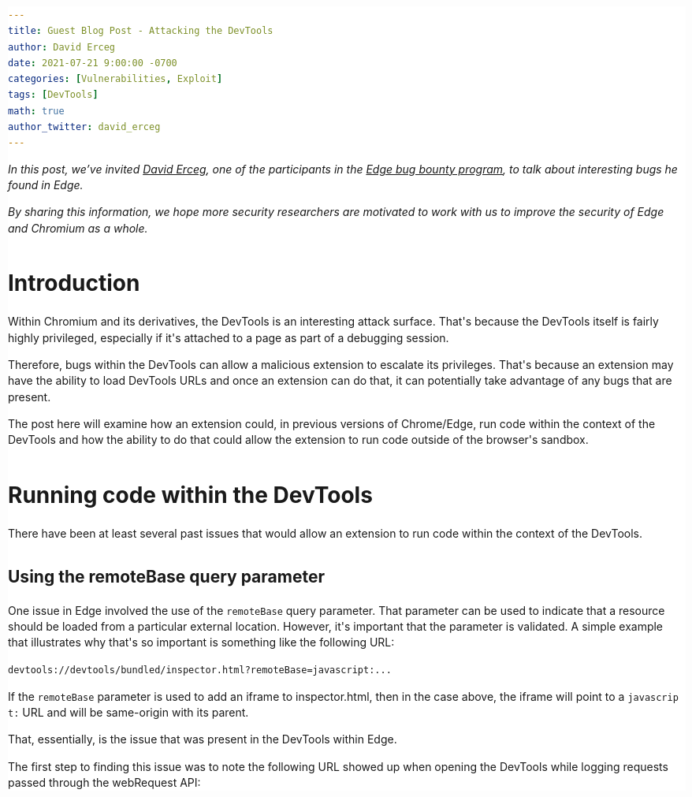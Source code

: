 ```yaml
---
title: Guest Blog Post - Attacking the DevTools
author: David Erceg
date: 2021-07-21 9:00:00 -0700
categories: [Vulnerabilities, Exploit]
tags: [DevTools]
math: true
author_twitter: david_erceg
---
```


_In this post, we’ve invited [David Erceg](https://twitter.com/david_erceg), one of the participants in the [Edge bug bounty program](https://www.microsoft.com/en-us/msrc/bounty-new-edge), to talk about interesting bugs he found in Edge._

_By sharing this information, we hope more security researchers are motivated to work with us to improve the security of Edge and Chromium as a whole._

# Introduction

Within Chromium and its derivatives, the DevTools is an interesting attack surface. That's because the DevTools itself is fairly highly privileged, especially if it's attached to a page as part of a debugging session.

Therefore, bugs within the DevTools can allow a malicious extension to escalate its privileges. That's because an extension may have the ability to load DevTools URLs and once an extension can do that, it can potentially take advantage of any bugs that are present.

The post here will examine how an extension could, in previous versions of Chrome/Edge, run code within the context of the DevTools and how the ability to do that could allow the extension to run code outside of the browser's sandbox.

# Running code within the DevTools

There have been at least several past issues that would allow an extension to run code within the context of the DevTools.

## Using the remoteBase query parameter

One issue in Edge involved the use of the `remoteBase` query parameter. That parameter can be used to indicate that a resource should be loaded from a particular external location. However, it's important that the parameter is validated. A simple example that illustrates why that's so important is something like the following URL:

`devtools://devtools/bundled/inspector.html?remoteBase=javascript:...`

If the `remoteBase` parameter is used to add an iframe to inspector.html, then in the case above, the iframe will point to a `javascript:` URL and will be same-origin with its parent.

That, essentially, is the issue that was present in the DevTools within Edge.

The first step to finding this issue was to note the following URL showed up when opening the DevTools while logging requests passed through the webRequest API:


[issue-571121]: https://crbug.com/571121
[issue-619414]: https://crbug.com/619414
[devtools-page-manifest-docs]: https://developer.chrome.com/docs/extensions/mv3/devtools/#devtools-page
[devtools-inspected-window-docs]: https://developer.chrome.com/docs/extensions/reference/devtools_inspectedWindow/
[devtools-network-docs]: https://developer.chrome.com/docs/extensions/reference/devtools_network/
[devtools-panels-docs]: https://developer.chrome.com/docs/extensions/reference/devtools_panels/
[devtools-page-issue]: https://crbug.com/1059577
[chrome-devtools-protocol-docs]: https://chromedevtools.github.io/devtools-protocol/
[set-download-behavior-issue]: https://crbug.com/866426
[issue-1059577]: https://crbug.com/1059577
[issue-795595]: https://crbug.com/795595
[devtools-inspected-window-eval-docs]: https://developer.chrome.com/docs/extensions/reference/devtools_inspectedWindow/#method-eval
[devtools-extension-server-client-code]: https://source.chromium.org/chromium/chromium/src/+/main:third_party/devtools-frontend/src/front_end/models/extensions/ExtensionAPI.ts;l=947;drc=d662bdf64b7d5168e7746f0cecf74598ec2ed445
[channel-messaging-api-docs]: https://developer.mozilla.org/en-US/docs/Web/API/Channel_Messaging_API
[extension-api-code]: https://source.chromium.org/chromium/chromium/src/+/main:chrome/browser/extensions/api/
[issue-1064519]: https://crbug.com/1064519
[devtools-panels-create-docs]: https://developer.chrome.com/docs/extensions/reference/devtools_panels/#method-create
[devtools-read-local-files-issue-1]: https://crbug.com/653134
[devtools-read-local-files-issue-2]: https://crbug.com/662859
[devtools-read-local-files-issue-3]: https://crbug.com/607939
[devtools-embedder-api-code]: https://source.chromium.org/chromium/chromium/src/+/main:chrome/browser/devtools/devtools_embedder_message_dispatcher.cc;l=182;drc=a1545e183728a7ee376fd50fcd35de618bbb4b78
[devtools-extension-server-code]: https://source.chromium.org/chromium/chromium/src/+/main:third_party/devtools-frontend/src/front_end/models/extensions/ExtensionServer.ts;l=876;drc=d662bdf64b7d5168e7746f0cecf74598ec2ed445
[devtools-extension-script-injection-code]: https://source.chromium.org/chromium/chromium/src/+/main:third_party/devtools-frontend/src/front_end/models/extensions/ExtensionServer.ts;l=840;drc=d662bdf64b7d5168e7746f0cecf74598ec2ed445
[devtools-extension-injected-script-code]: https://source.chromium.org/chromium/chromium/src/+/main:third_party/devtools-frontend/src/front_end/models/extensions/ExtensionAPI.ts;l=213;drc=d662bdf64b7d5168e7746f0cecf74598ec2ed445
[devtools-extension-injected-script-messaging-code]: https://source.chromium.org/chromium/chromium/src/+/main:third_party/devtools-frontend/src/front_end/models/extensions/ExtensionAPI.ts;l=947;drc=d662bdf64b7d5168e7746f0cecf74598ec2ed445
[devtools-register-extensions-api-call]: https://source.chromium.org/chromium/chromium/src/+/main:third_party/devtools-frontend/src/front_end/devtools_compatibility.js;l=547;drc=8fc6f1b872679c83b99796bf37b2ec185b8e9332
[devtools-injected-script-guid-code]: https://source.chromium.org/chromium/chromium/src/+/main:chrome/browser/devtools/devtools_ui_bindings.cc;l=1694-1695;drc=05e487e9af854db7cb73111d92d45df0899325c4
[frame-ancestors-docs]: https://developer.mozilla.org/en-US/docs/Web/HTTP/Headers/Content-Security-Policy/frame-ancestors
[web-accessible-resources-docs]: https://developer.chrome.com/docs/extensions/mv3/manifest/web_accessible_resources/
[devtools-load-extension-resource-code]: https://source.chromium.org/chromium/chromium/src/+/main:extensions/browser/extension_navigation_throttle.cc;l=266;drc=a1545e183728a7ee376fd50fcd35de618bbb4b78
[input-dispatch-key-event-docs]: https://chromedevtools.github.io/devtools-protocol/tot/Input/#method-dispatchKeyEvent
[open-file-requiring-gesture-code]: https://source.chromium.org/chromium/chromium/src/+/main:chrome/browser/ui/webui/downloads/downloads.mojom;l=48;drc=f8a870251c70a05f585edff58b21fdbbf5d01670
[user-gesture-max-interval-code]: https://source.chromium.org/chromium/chromium/src/+/main:content/browser/web_contents/web_contents_impl.cc;l=2224-2225;drc=f8a870251c70a05f585edff58b21fdbbf5d01670
[devtools-evaluate-code]: https://source.chromium.org/chromium/chromium/src/+/main:third_party/devtools-frontend/src/front_end/core/sdk/RuntimeModel.ts;l=645;drc=79e812efee4be5e4d4378562f8acebffe9771f20
[runtime-evaluate-docs]: https://chromedevtools.github.io/devtools-protocol/tot/Runtime/#method-evaluate
[devtools-window-create-code]: https://source.chromium.org/chromium/chromium/src/+/main:chrome/browser/devtools/devtools_window.cc;l=1085;drc=f8a870251c70a05f585edff58b21fdbbf5d01670